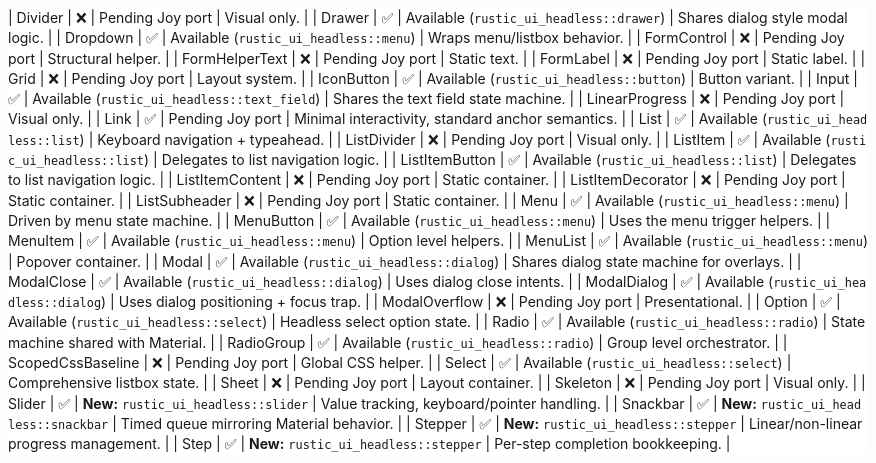 | Divider | ❌ | Pending Joy port | Visual only. |
| Drawer | ✅ | Available (`rustic_ui_headless::drawer`) | Shares dialog style modal logic. |
| Dropdown | ✅ | Available (`rustic_ui_headless::menu`) | Wraps menu/listbox behavior. |
| FormControl | ❌ | Pending Joy port | Structural helper. |
| FormHelperText | ❌ | Pending Joy port | Static text. |
| FormLabel | ❌ | Pending Joy port | Static label. |
| Grid | ❌ | Pending Joy port | Layout system. |
| IconButton | ✅ | Available (`rustic_ui_headless::button`) | Button variant. |
| Input | ✅ | Available (`rustic_ui_headless::text_field`) | Shares the text field state machine. |
| LinearProgress | ❌ | Pending Joy port | Visual only. |
| Link | ✅ | Pending Joy port | Minimal interactivity, standard anchor semantics. |
| List | ✅ | Available (`rustic_ui_headless::list`) | Keyboard navigation + typeahead. |
| ListDivider | ❌ | Pending Joy port | Visual only. |
| ListItem | ✅ | Available (`rustic_ui_headless::list`) | Delegates to list navigation logic. |
| ListItemButton | ✅ | Available (`rustic_ui_headless::list`) | Delegates to list navigation logic. |
| ListItemContent | ❌ | Pending Joy port | Static container. |
| ListItemDecorator | ❌ | Pending Joy port | Static container. |
| ListSubheader | ❌ | Pending Joy port | Static container. |
| Menu | ✅ | Available (`rustic_ui_headless::menu`) | Driven by menu state machine. |
| MenuButton | ✅ | Available (`rustic_ui_headless::menu`) | Uses the menu trigger helpers. |
| MenuItem | ✅ | Available (`rustic_ui_headless::menu`) | Option level helpers. |
| MenuList | ✅ | Available (`rustic_ui_headless::menu`) | Popover container. |
| Modal | ✅ | Available (`rustic_ui_headless::dialog`) | Shares dialog state machine for overlays. |
| ModalClose | ✅ | Available (`rustic_ui_headless::dialog`) | Uses dialog close intents. |
| ModalDialog | ✅ | Available (`rustic_ui_headless::dialog`) | Uses dialog positioning + focus trap. |
| ModalOverflow | ❌ | Pending Joy port | Presentational. |
| Option | ✅ | Available (`rustic_ui_headless::select`) | Headless select option state. |
| Radio | ✅ | Available (`rustic_ui_headless::radio`) | State machine shared with Material. |
| RadioGroup | ✅ | Available (`rustic_ui_headless::radio`) | Group level orchestrator. |
| ScopedCssBaseline | ❌ | Pending Joy port | Global CSS helper. |
| Select | ✅ | Available (`rustic_ui_headless::select`) | Comprehensive listbox state. |
| Sheet | ❌ | Pending Joy port | Layout container. |
| Skeleton | ❌ | Pending Joy port | Visual only. |
| Slider | ✅ | **New:** `rustic_ui_headless::slider` | Value tracking, keyboard/pointer handling. |
| Snackbar | ✅ | **New:** `rustic_ui_headless::snackbar` | Timed queue mirroring Material behavior. |
| Stepper | ✅ | **New:** `rustic_ui_headless::stepper` | Linear/non-linear progress management. |
| Step | ✅ | **New:** `rustic_ui_headless::stepper` | Per-step completion bookkeeping. |
